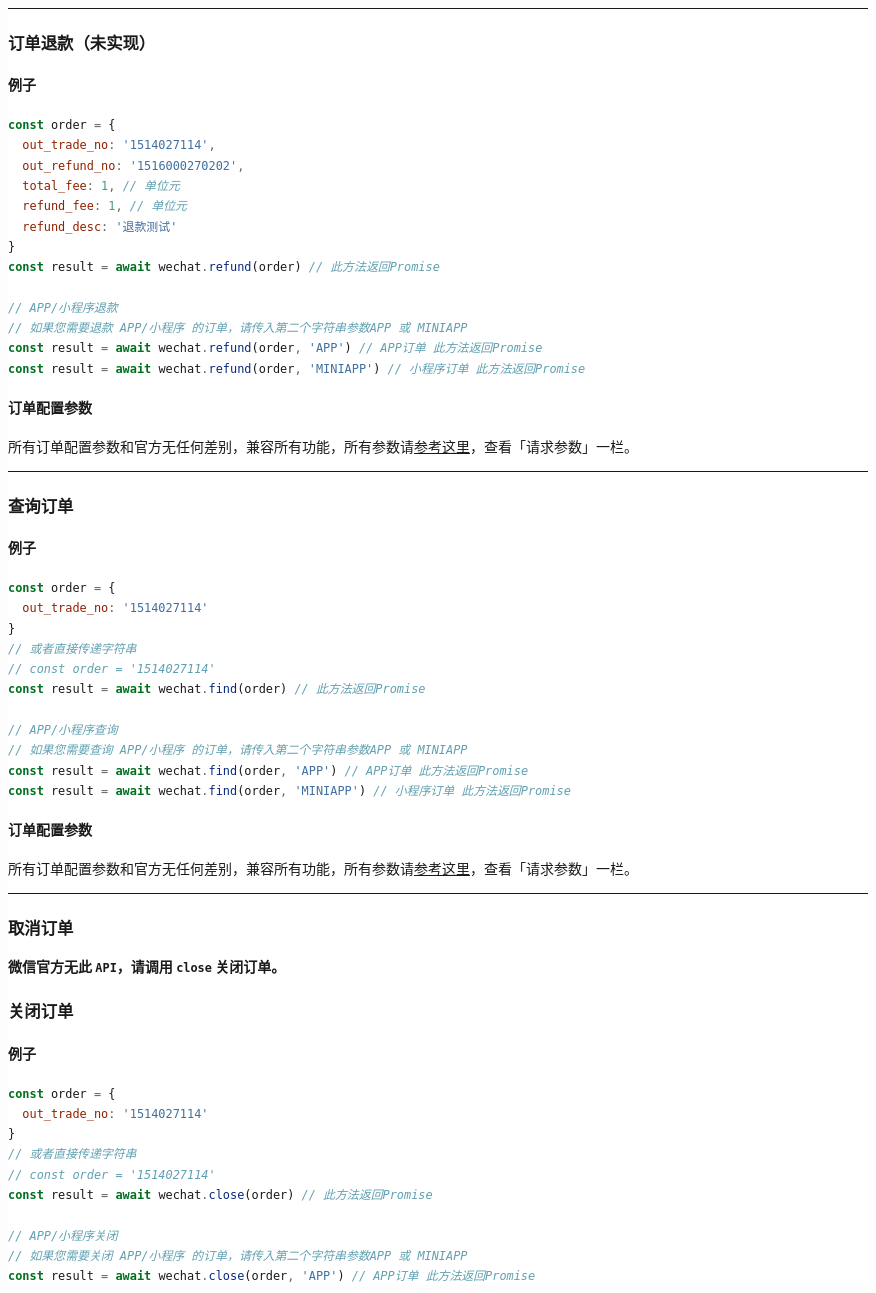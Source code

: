 --------------------

### 订单退款（未实现）
#### 例子
```javascript
const order = {
  out_trade_no: '1514027114',
  out_refund_no: '1516000270202',
  total_fee: 1, // 单位元
  refund_fee: 1, // 单位元
  refund_desc: '退款测试'
}
const result = await wechat.refund(order) // 此方法返回Promise

// APP/小程序退款
// 如果您需要退款 APP/小程序 的订单，请传入第二个字符串参数APP 或 MINIAPP
const result = await wechat.refund(order, 'APP') // APP订单 此方法返回Promise
const result = await wechat.refund(order, 'MINIAPP') // 小程序订单 此方法返回Promise
```
#### 订单配置参数
所有订单配置参数和官方无任何差别，兼容所有功能，所有参数请[参考这里](https://pay.weixin.qq.com/wiki/doc/api/jsapi.php?chapter=9_4)，查看「请求参数」一栏。

----------------

### 查询订单
#### 例子
```javascript
const order = {
  out_trade_no: '1514027114'
}
// 或者直接传递字符串
// const order = '1514027114'
const result = await wechat.find(order) // 此方法返回Promise

// APP/小程序查询
// 如果您需要查询 APP/小程序 的订单，请传入第二个字符串参数APP 或 MINIAPP
const result = await wechat.find(order, 'APP') // APP订单 此方法返回Promise
const result = await wechat.find(order, 'MINIAPP') // 小程序订单 此方法返回Promise
```
#### 订单配置参数
所有订单配置参数和官方无任何差别，兼容所有功能，所有参数请[参考这里](https://pay.weixin.qq.com/wiki/doc/api/jsapi.php?chapter=9_2)，查看「请求参数」一栏。

-------------------

### 取消订单
**微信官方无此 `API`，请调用 `close` 关闭订单。**

### 关闭订单
#### 例子
```javascript
const order = {
  out_trade_no: '1514027114'
}
// 或者直接传递字符串
// const order = '1514027114'
const result = await wechat.close(order) // 此方法返回Promise

// APP/小程序关闭
// 如果您需要关闭 APP/小程序 的订单，请传入第二个字符串参数APP 或 MINIAPP
const result = await wechat.close(order, 'APP') // APP订单 此方法返回Promise
```